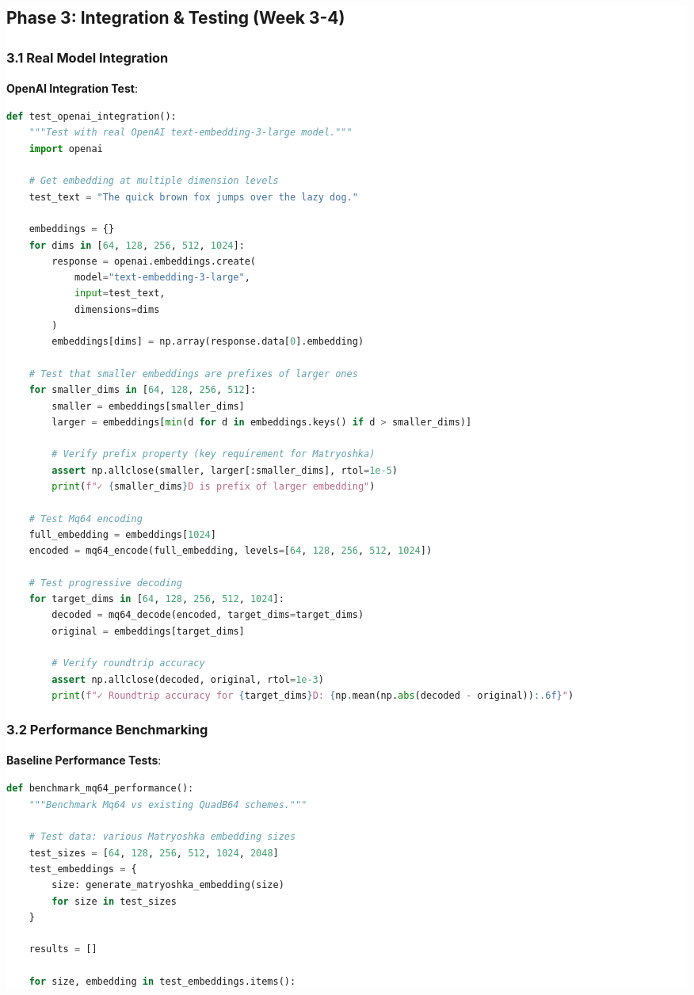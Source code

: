 ## Phase 3: Integration & Testing (Week 3-4)

### 3.1 Real Model Integration

**OpenAI Integration Test**:
```python
def test_openai_integration():
    """Test with real OpenAI text-embedding-3-large model."""
    import openai
    
    # Get embedding at multiple dimension levels
    test_text = "The quick brown fox jumps over the lazy dog."
    
    embeddings = {}
    for dims in [64, 128, 256, 512, 1024]:
        response = openai.embeddings.create(
            model="text-embedding-3-large",
            input=test_text,
            dimensions=dims
        )
        embeddings[dims] = np.array(response.data[0].embedding)
    
    # Test that smaller embeddings are prefixes of larger ones
    for smaller_dims in [64, 128, 256, 512]:
        smaller = embeddings[smaller_dims]
        larger = embeddings[min(d for d in embeddings.keys() if d > smaller_dims)]
        
        # Verify prefix property (key requirement for Matryoshka)
        assert np.allclose(smaller, larger[:smaller_dims], rtol=1e-5)
        print(f"✓ {smaller_dims}D is prefix of larger embedding")
    
    # Test Mq64 encoding
    full_embedding = embeddings[1024]
    encoded = mq64_encode(full_embedding, levels=[64, 128, 256, 512, 1024])
    
    # Test progressive decoding
    for target_dims in [64, 128, 256, 512, 1024]:
        decoded = mq64_decode(encoded, target_dims=target_dims)
        original = embeddings[target_dims]
        
        # Verify roundtrip accuracy
        assert np.allclose(decoded, original, rtol=1e-3)
        print(f"✓ Roundtrip accuracy for {target_dims}D: {np.mean(np.abs(decoded - original)):.6f}")
```

### 3.2 Performance Benchmarking

**Baseline Performance Tests**:
```python
def benchmark_mq64_performance():
    """Benchmark Mq64 vs existing QuadB64 schemes."""
    
    # Test data: various Matryoshka embedding sizes
    test_sizes = [64, 128, 256, 512, 1024, 2048]
    test_embeddings = {
        size: generate_matryoshka_embedding(size) 
        for size in test_sizes
    }
    
    results = []
    
    for size, embedding in test_embeddings.items():
```